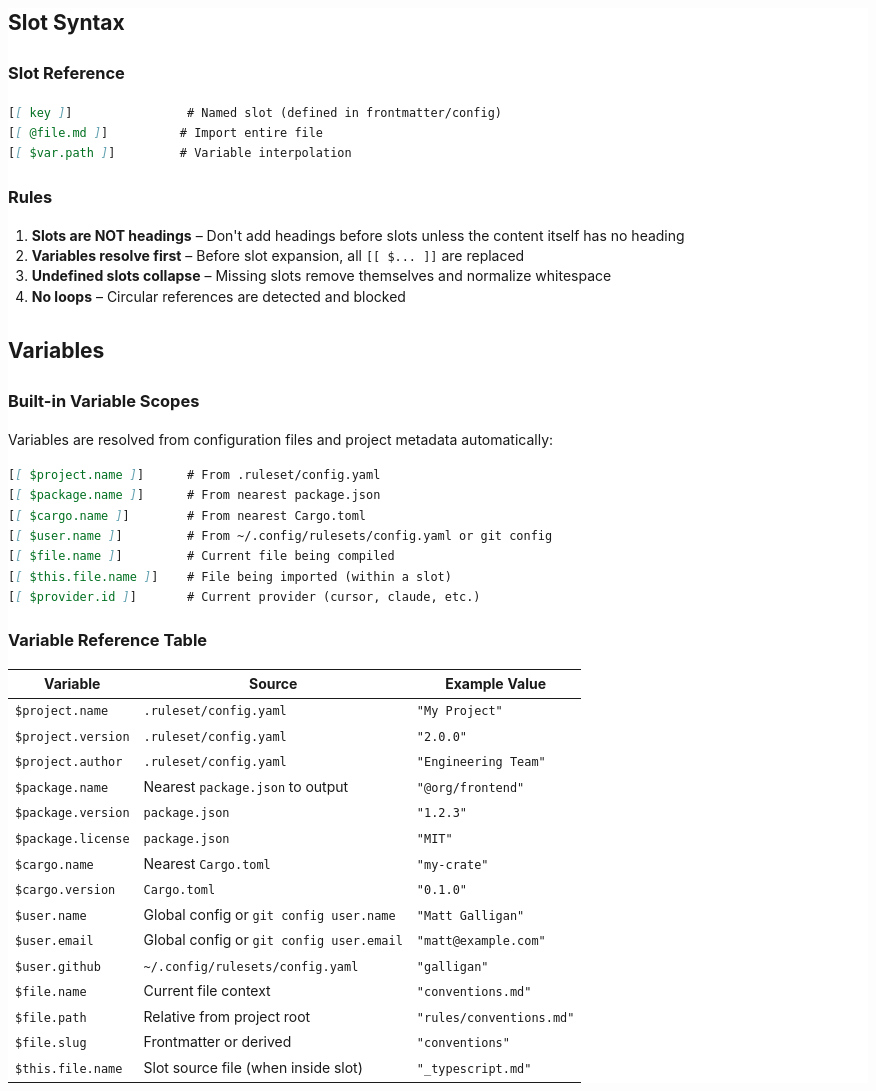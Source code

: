 ## Slot Syntax

### Slot Reference

```markdown
[[ key ]]                # Named slot (defined in frontmatter/config)
[[ @file.md ]]          # Import entire file
[[ $var.path ]]         # Variable interpolation
```

### Rules

1. **Slots are NOT headings** – Don't add headings before slots unless the content itself has no heading
2. **Variables resolve first** – Before slot expansion, all `[[ $... ]]` are replaced
3. **Undefined slots collapse** – Missing slots remove themselves and normalize whitespace
4. **No loops** – Circular references are detected and blocked

## Variables

### Built-in Variable Scopes

Variables are resolved from configuration files and project metadata automatically:

```markdown
[[ $project.name ]]      # From .ruleset/config.yaml
[[ $package.name ]]      # From nearest package.json
[[ $cargo.name ]]        # From nearest Cargo.toml
[[ $user.name ]]         # From ~/.config/rulesets/config.yaml or git config
[[ $file.name ]]         # Current file being compiled
[[ $this.file.name ]]    # File being imported (within a slot)
[[ $provider.id ]]       # Current provider (cursor, claude, etc.)
```

### Variable Reference Table

| Variable | Source | Example Value |
|----------|--------|---------------|
| `$project.name` | `.ruleset/config.yaml` | `"My Project"` |
| `$project.version` | `.ruleset/config.yaml` | `"2.0.0"` |
| `$project.author` | `.ruleset/config.yaml` | `"Engineering Team"` |
| `$package.name` | Nearest `package.json` to output | `"@org/frontend"` |
| `$package.version` | `package.json` | `"1.2.3"` |
| `$package.license` | `package.json` | `"MIT"` |
| `$cargo.name` | Nearest `Cargo.toml` | `"my-crate"` |
| `$cargo.version` | `Cargo.toml` | `"0.1.0"` |
| `$user.name` | Global config or `git config user.name` | `"Matt Galligan"` |
| `$user.email` | Global config or `git config user.email` | `"matt@example.com"` |
| `$user.github` | `~/.config/rulesets/config.yaml` | `"galligan"` |
| `$file.name` | Current file context | `"conventions.md"` |
| `$file.path` | Relative from project root | `"rules/conventions.md"` |
| `$file.slug` | Frontmatter or derived | `"conventions"` |
| `$this.file.name` | Slot source file (when inside slot) | `"_typescript.md"` |